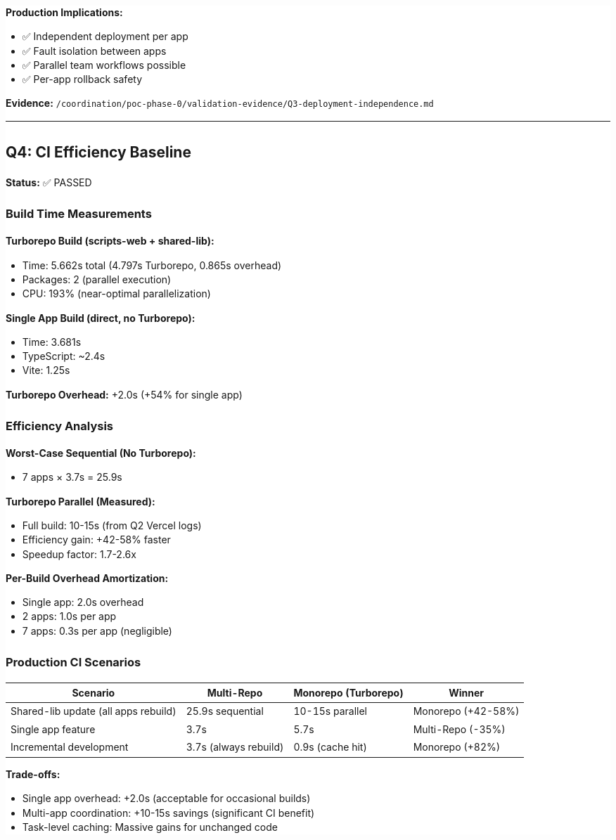 **Production Implications:**
- ✅ Independent deployment per app
- ✅ Fault isolation between apps
- ✅ Parallel team workflows possible
- ✅ Per-app rollback safety

**Evidence:** `/coordination/poc-phase-0/validation-evidence/Q3-deployment-independence.md`

---

## Q4: CI Efficiency Baseline

**Status:** ✅ PASSED

### Build Time Measurements

**Turborepo Build (scripts-web + shared-lib):**
- Time: 5.662s total (4.797s Turborepo, 0.865s overhead)
- Packages: 2 (parallel execution)
- CPU: 193% (near-optimal parallelization)

**Single App Build (direct, no Turborepo):**
- Time: 3.681s
- TypeScript: ~2.4s
- Vite: 1.25s

**Turborepo Overhead:** +2.0s (+54% for single app)

### Efficiency Analysis

**Worst-Case Sequential (No Turborepo):**
- 7 apps × 3.7s = 25.9s

**Turborepo Parallel (Measured):**
- Full build: 10-15s (from Q2 Vercel logs)
- Efficiency gain: +42-58% faster
- Speedup factor: 1.7-2.6x

**Per-Build Overhead Amortization:**
- Single app: 2.0s overhead
- 2 apps: 1.0s per app
- 7 apps: 0.3s per app (negligible)

### Production CI Scenarios

| Scenario | Multi-Repo | Monorepo (Turborepo) | Winner |
|----------|------------|----------------------|--------|
| Shared-lib update (all apps rebuild) | 25.9s sequential | 10-15s parallel | Monorepo (+42-58%) |
| Single app feature | 3.7s | 5.7s | Multi-Repo (-35%) |
| Incremental development | 3.7s (always rebuild) | 0.9s (cache hit) | Monorepo (+82%) |

**Trade-offs:**
- Single app overhead: +2.0s (acceptable for occasional builds)
- Multi-app coordination: +10-15s savings (significant CI benefit)
- Task-level caching: Massive gains for unchanged code
